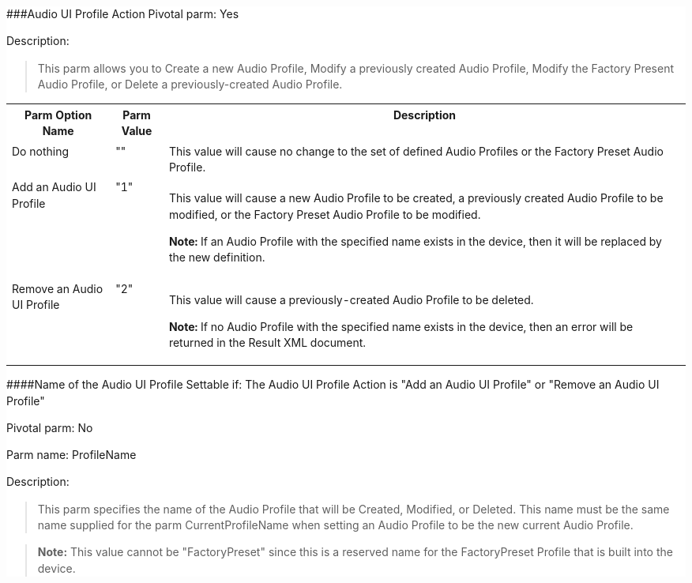 ###Audio UI Profile Action
Pivotal parm: Yes

Description: 

>This parm allows you to Create a new Audio Profile, Modify a previously created Audio Profile, Modify the Factory Present Audio Profile, or Delete a previously-created Audio Profile.

<div class="parm-table">
 <table>
	<tr>
		<th>Parm Option Name</th>
		<th>Parm Value</th>
		<th>Description</th>
	</tr>
  <tr>
    <td>Do nothing</td>
    <td>""</td>
	<td>This value will cause no change to the set of defined Audio Profiles or the Factory Preset Audio Profile.</td>
  </tr>
  <tr>
    <td>Add an Audio UI Profile</td>
    <td>"1"</td>
	<td><p>This value will cause a new Audio Profile to be created, a previously created Audio Profile to be modified, or the Factory Preset Audio Profile to be modified.</p><p><b>Note:</b> If an Audio Profile with the specified name exists in the device, then it will be replaced by the new definition.</p></td>
  </tr>
  <tr>
    <td>Remove an Audio UI Profile</td>
    <td>"2"</td>
	<td><p>This value will cause a previously-created Audio Profile to be deleted.</p><p><b>Note:</b> If no Audio Profile with the specified name exists in the device, then an error will be returned in the Result XML document.</p>
</td>
  </tr>
</table>
</div>	

####Name of the Audio UI Profile
Settable if: The Audio UI Profile Action is "Add an Audio UI Profile" or "Remove an Audio UI Profile"

Pivotal parm: No

Parm name: ProfileName

Description: 

>This parm specifies the name of the Audio Profile that will be Created, Modified, or Deleted. This name must be the same name supplied for the parm CurrentProfileName when setting an Audio Profile to be the new current Audio Profile.

>**Note:** This value cannot be "FactoryPreset" since this is a reserved name for the FactoryPreset Profile that is built into the device.
